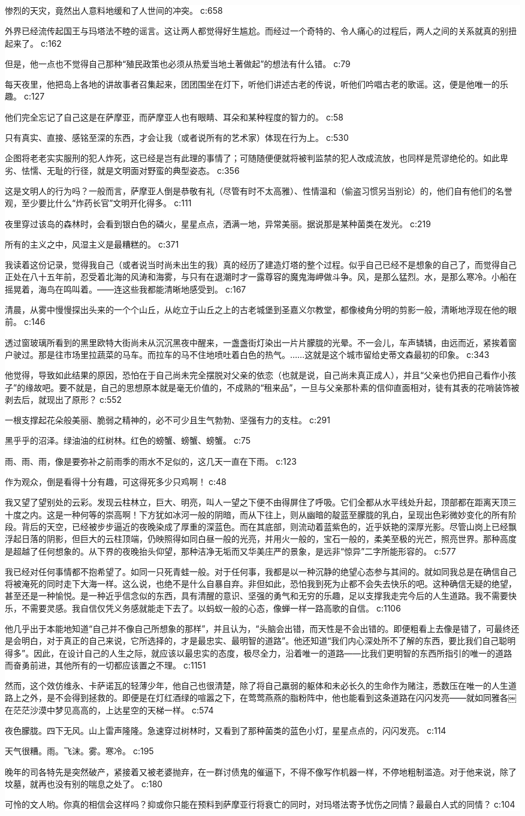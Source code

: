 惨烈的天灾，竟然出人意料地缓和了人世间的冲突。 c:658

外界已经流传起国王与玛塔法不睦的谣言。这让两人都觉得好生尴尬。而经过一个奇特的、令人痛心的过程后，两人之间的关系就真的别扭起来了。 c:162

但是，他一点也不觉得自己那种“殖民政策也必须从热爱当地土著做起”的想法有什么错。 c:79

每天夜里，他把岛上各地的讲故事者召集起来，团团围坐在灯下，听他们讲述古老的传说，听他们吟唱古老的歌谣。这，便是他唯一的乐趣。 c:127

他们完全忘记了自己这是在萨摩亚，而萨摩亚人也有眼睛、耳朵和某种程度的智力的。 c:58

只有真实、直接、感铭至深的东西，才会让我（或者说所有的艺术家）体现在行为上。 c:530

企图将老老实实服刑的犯人炸死，这已经是岂有此理的事情了；可随随便便就将被判监禁的犯人改成流放，也同样是荒谬绝伦的。如此卑劣、怯懦、无耻的行径，就是文明面对野蛮的典型姿态。 c:356

这是文明人的行为吗？一般而言，萨摩亚人倒是恭敬有礼（尽管有时不太高雅）、性情温和（偷盗习惯另当别论）的，他们自有他们的名誉观，至少要比什么“炸药长官”文明开化得多。 c:111

夜里穿过该岛的森林时，会看到银白色的磷火，星星点点，洒满一地，异常美丽。据说那是某种菌类在发光。 c:219

所有的主义之中，风湿主义是最糟糕的。 c:371

我读着这份记录，觉得我自己（或者说当时尚未出生的我）真的经历了建造灯塔的整个过程。似乎自己已经不是想象的自己了，而觉得自己正处在八十五年前，忍受着北海的风涛和海雾，与只有在退潮时才一露尊容的魔鬼海岬做斗争。风，是那么猛烈。水，是那么寒冷。小船在摇晃着，海鸟在鸣叫着。——连这些我都能清晰地感受到。 c:167

清晨，从雾中慢慢探出头来的一个个山丘，从屹立于山丘之上的古老城堡到圣嘉义尔教堂，都像棱角分明的剪影一般，清晰地浮现在他的眼前。 c:146

透过窗玻璃所看到的黑里欧特大街尚未从沉沉黑夜中醒来，一盏盏街灯染出一片片朦胧的光晕。不一会儿，车声辚辚，由远而近，紧挨着窗户驶过。那是往市场里拉蔬菜的马车。而拉车的马不住地喷吐着白色的热气。……这就是这个城市留给史蒂文森最初的印象。 c:343

他觉得，导致如此结果的原因，恐怕在于自己尚未完全摆脱对父亲的依恋（也就是说，自己尚未真正成人），并且“父亲也仍把自己看作小孩子”的缘故吧。要不就是，自己的思想原本就是毫无价值的，不成熟的“租来品”，一旦与父亲那朴素的信仰直面相对，徒有其表的花哨装饰被剥去后，就现出了原形？ c:552

一根支撑起花朵般美丽、脆弱之精神的，必不可少且生气勃勃、坚强有力的支柱。 c:291

黑乎乎的沼泽。绿油油的红树林。红色的螃蟹、螃蟹、螃蟹。 c:75

雨、雨、雨，像是要弥补之前雨季的雨水不足似的，这几天一直在下雨。 c:123

作为观众，倒是看得十分有趣，可这得死多少只鸡啊！ c:48

我又望了望别处的云彩。发现云柱林立，巨大、明亮，叫人一望之下便不由得屏住了呼吸。它们全都从水平线处升起，顶部都在距离天顶三十度之内。这是一种何等的崇高啊！下方犹如冰河一般的阴暗，而从下往上，则从幽暗的靛蓝至朦胧的乳白，呈现出色彩微妙变化的所有阶段。背后的天空，已经被步步逼近的夜晚染成了厚重的深蓝色。而在其底部，则流动着蓝紫色的，近乎妖艳的深厚光影。尽管山岗上已经飘浮起日落的阴影，但巨大的云柱顶端，仍映照得如同白昼一般的光亮，并用火一般的，宝石一般的，柔美至极的光芒，照亮世界。那种高度是超越了任何想象的。从下界的夜晚抬头仰望，那种洁净无垢而又华美庄严的景象，是远非“惊异”二字所能形容的。 c:577

我已经对任何事情都不抱希望了。如同一只死青蛙一般。对于任何事，我都是以一种沉静的绝望心态参与其间的。就如同我总是在确信自己将被淹死的同时走下大海一样。这么说，也绝不是什么自暴自弃。非但如此，恐怕我到死为止都不会失去快乐的吧。这种确信无疑的绝望，甚至还是一种愉悦。是一种近乎信念似的东西，具有清醒的意识、坚强的勇气和无穷的乐趣，足以支撑我走完今后的人生道路。我不需要快乐，不需要灵感。我自信仅凭义务感就能走下去了。以蚂蚁一般的心态，像蝉一样一路高歌的自信。 c:1106

他几乎出于本能地知道“自己并不像自己所想象的那样”，并且认为，“头脑会出错，而天性是不会出错的。即便粗看上去像是错了，可最终还是会明白，对于真正的自己来说，它所选择的，才是最忠实、最明智的道路”。他还知道“我们内心深处所不了解的东西，要比我们自己聪明得多”。因此，在设计自己的人生之际，就应该以最忠实的态度，极尽全力，沿着唯一的道路——比我们更明智的东西所指引的唯一的道路而奋勇前进，其他所有的一切都应该置之不理。 c:1151

然而，这个效仿维永、卡萨诺瓦的轻薄少年，他自己也很清楚，除了将自己羸弱的躯体和未必长久的生命作为赌注，悉数压在唯一的人生道路上之外，是不会得到拯救的。即便是在灯红酒绿的喧嚣之下，在莺莺燕燕的脂粉阵中，他也能看到这条道路在闪闪发亮——就如同雅各￼在茫茫沙漠中梦见高高的，上达星空的天梯一样。 c:574

夜色朦胧。四下无风。山上雷声隆隆。急速穿过树林时，又看到了那种菌类的蓝色小灯，星星点点的，闪闪发亮。 c:114

天气很糟。雨。飞沫。雾。寒冷。 c:195

晚年的司各特先是突然破产，紧接着又被老婆抛弃，在一群讨债鬼的催逼下，不得不像写作机器一样，不停地粗制滥造。对于他来说，除了坟墓，就再也没有别的喘息之处了。 c:180

可怜的文人哟。你真的相信会这样吗？抑或你只能在预料到萨摩亚行将衰亡的同时，对玛塔法寄予忧伤之同情？最最白人式的同情？ c:104
